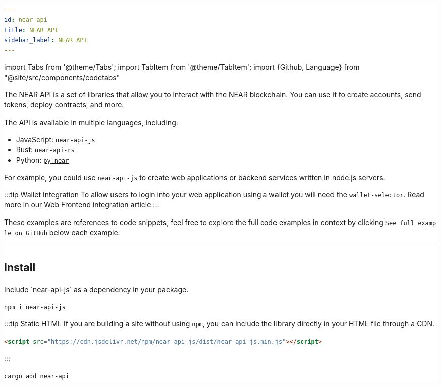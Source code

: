 ```yaml
---
id: near-api
title: NEAR API
sidebar_label: NEAR API
---
```


import Tabs from '@theme/Tabs';
import TabItem from '@theme/TabItem';
import {Github, Language} from "@site/src/components/codetabs"

The NEAR API is a set of libraries that allow you to interact with the NEAR blockchain. You can use it to create accounts, send tokens, deploy contracts, and more. 

The API is available in multiple languages, including:
- JavaScript: [`near-api-js`](https://github.com/near/near-api-js)
- Rust: [`near-api-rs`](https://github.com/near/near-api-rs)
- Python: [`py-near`](https://github.com/pvolnov/py-near)

For example, you could use [`near-api-js`](https://github.com/near/near-api-js) to create web applications or backend services written in node.js servers.

:::tip Wallet Integration
To allow users to login into your web application using a wallet you will need the `wallet-selector`. Read more in our [Web Frontend integration](/build/web3-apps/integrate-contracts) article
:::

These examples are references to code snippets, feel free to explore the full code examples in context by clicking `See full example on GitHub` below each example.

---

## Install

<Tabs groupId="api">
  <TabItem value="js" label="🌐 JavaScript">
  Include `near-api-js` as a dependency in your package.

  ```bash
  npm i near-api-js
  ```

  :::tip Static HTML
  If you are building a site without using `npm`, you can include the library directly in your HTML file through a CDN.

  ```html
  <script src="https://cdn.jsdelivr.net/npm/near-api-js/dist/near-api-js.min.js"></script>
  ```
  :::

  </TabItem>
  <TabItem value="rust" label="🦀 Rust">

  ```bash
  cargo add near-api
  ```
  </TabItem>
  <TabItem value="python" label="🐍 Python">
